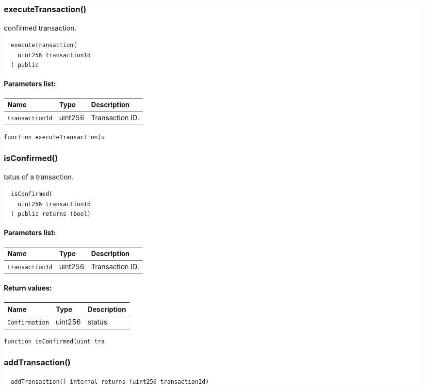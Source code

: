 



### executeTransaction()
  confirmed transaction.

  
  

```solidity
  executeTransaction(
    uint256 transactionId
  ) public
```
#### Parameters list:

| Name | Type | Description                                                          |
| :--- | :--- | :------------------------------------------------------------------- |
|`transactionId` | uint256 | Transaction ID.
    function executeTransaction(u





### isConfirmed()
  tatus of a transaction.

  
  

```solidity
  isConfirmed(
    uint256 transactionId
  ) public returns (bool)
```
#### Parameters list:

| Name | Type | Description                                                          |
| :--- | :--- | :------------------------------------------------------------------- |
|`transactionId` | uint256 | Transaction ID.




#### Return values:
| Name                           | Type          | Description                                                                  |
| :----------------------------- | :------------ | :--------------------------------------------------------------------------- |
|`Confirmation`| uint256 | status.
    function isConfirmed(uint tra


### addTransaction()
  
  
  

```solidity
  addTransaction() internal returns (uint256 transactionId)
```
